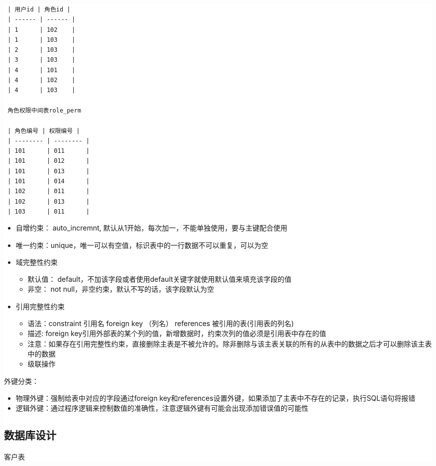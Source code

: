      | 用户id | 角色id |
     | ------ | ------ |
     | 1      | 102    |
     | 1      | 103    |
     | 2      | 103    |
     | 3      | 103    |
     | 4      | 101    |
     | 4      | 102    |
     | 4      | 103    |

     角色权限中间表role_perm

     | 角色编号 | 权限编号 |
     | -------- | -------- |
     | 101      | 011      |
     | 101      | 012      |
     | 101      | 013      |
     | 101      | 014      |
     | 102      | 011      |
     | 102      | 013      |
     | 103      | 011      |

   - 自增约束： auto_incremnt, 默认从1开始，每次加一，不能单独使用，要与主键配合使用

   - 唯一约束：unique，唯一可以有空值，标识表中的一行数据不可以重复，可以为空

 - 域完整性约束

   - 默认值： default，不加该字段或者使用default关键字就使用默认值来填充该字段的值
   - 非空： not null，非空约束，默认不写的话，该字段默认为空

 - 引用完整性约束

   - 语法：constraint 引用名 foreign key （列名） references  被引用的表(引用表的列名)
   - 描述:  foreign key引用外部表的某个列的值，新增数据时，约束次列的值必须是引用表中存在的值
   - 注意：如果存在引用完整性约束，直接删除主表是不被允许的。除非删除与该主表关联的所有的从表中的数据之后才可以删除该主表中的数据
   - 级联操作

 外键分类：

 - 物理外键：强制给表中对应的字段通过foreign key和references设置外键，如果添加了主表中不存在的记录，执行SQL语句将报错
 - 逻辑外键：通过程序逻辑来控制数值的准确性，注意逻辑外键有可能会出现添加错误值的可能性

## 数据库设计

 客户表

